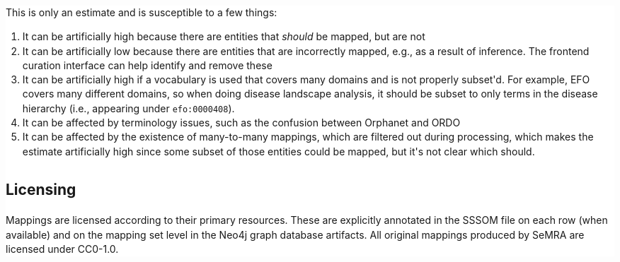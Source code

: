 This is only an estimate and is susceptible to a few things:

1. It can be artificially high because there are entities that _should_ be
   mapped, but are not
1. It can be artificially low because there are entities that are incorrectly
   mapped, e.g., as a result of inference. The frontend curation interface can
   help identify and remove these
1. It can be artificially high if a vocabulary is used that covers many domains
   and is not properly subset'd. For example, EFO covers many different domains,
   so when doing disease landscape analysis, it should be subset to only terms
   in the disease hierarchy (i.e., appearing under `efo:0000408`).
1. It can be affected by terminology issues, such as the confusion between
   Orphanet and ORDO
1. It can be affected by the existence of many-to-many mappings, which are
   filtered out during processing, which makes the estimate artificially high
   since some subset of those entities could be mapped, but it's not clear which
   should.

## Licensing

Mappings are licensed according to their primary resources. These are explicitly
annotated in the SSSOM file on each row (when available) and on the mapping set
level in the Neo4j graph database artifacts. All original mappings produced by
SeMRA are licensed under CC0-1.0.
